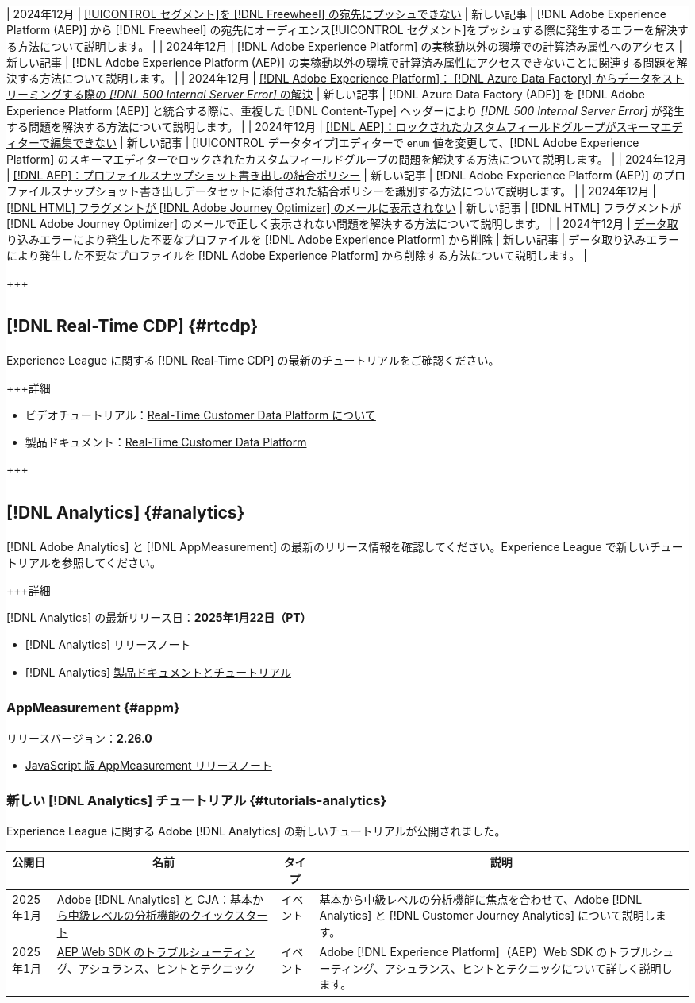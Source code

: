 | 2024年12月 | [[!UICONTROL セグメント]を  [!DNL Freewheel]  の宛先にプッシュできない](https://experienceleague.adobe.com/ja/docs/experience-cloud-kcs/kbarticles/ka-25350) | 新しい記事 | [!DNL Adobe Experience Platform (AEP)] から [!DNL Freewheel] の宛先にオーディエンス[!UICONTROL セグメント]をプッシュする際に発生するエラーを解決する方法について説明します。 |
| 2024年12月 | [ [!DNL Adobe Experience Platform] の実稼動以外の環境での計算済み属性へのアクセス](https://experienceleague.adobe.com/ja/docs/experience-cloud-kcs/kbarticles/ka-25432) | 新しい記事 | [!DNL Adobe Experience Platform (AEP)] の実稼動以外の環境で計算済み属性にアクセスできないことに関連する問題を解決する方法について説明します。 |
| 2024年12月 | [[!DNL Adobe Experience Platform]： [!DNL Azure Data Factory] からデータをストリーミングする際の *[!DNL 500 Internal Server Error]* の解決](https://experienceleague.adobe.com/ja/docs/experience-cloud-kcs/kbarticles/ka-25359) | 新しい記事 | [!DNL Azure Data Factory (ADF)] を [!DNL Adobe Experience Platform (AEP)] と統合する際に、重複した [!DNL Content-Type] ヘッダーにより *[!DNL 500 Internal Server Error]* が発生する問題を解決する方法について説明します。 |
| 2024年12月 | [[!DNL AEP]：ロックされたカスタムフィールドグループがスキーマエディターで編集できない](https://experienceleague.adobe.com/ja/docs/experience-cloud-kcs/kbarticles/ka-25400) | 新しい記事 | [!UICONTROL データタイプ]エディターで `enum` 値を変更して、[!DNL Adobe Experience Platform] のスキーマエディターでロックされたカスタムフィールドグループの問題を解決する方法について説明します。 |
| 2024年12月 | [[!DNL AEP]：プロファイルスナップショット書き出しの結合ポリシー](https://experienceleague.adobe.com/ja/docs/experience-cloud-kcs/kbarticles/ka-25407) | 新しい記事 | [!DNL Adobe Experience Platform (AEP)] のプロファイルスナップショット書き出しデータセットに添付された結合ポリシーを識別する方法について説明します。 |
| 2024年12月 | [[!DNL HTML]  フラグメントが  [!DNL Adobe Journey Optimizer]  のメールに表示されない](https://experienceleague.adobe.com/ja/docs/experience-cloud-kcs/kbarticles/ka-25441) | 新しい記事 | [!DNL HTML] フラグメントが [!DNL Adobe Journey Optimizer] のメールで正しく表示されない問題を解決する方法について説明します。 |
| 2024年12月 | [データ取り込みエラーにより発生した不要なプロファイルを  [!DNL Adobe Experience Platform] から削除](https://experienceleague.adobe.com/ja/docs/experience-cloud-kcs/kbarticles/ka-25449) | 新しい記事 | データ取り込みエラーにより発生した不要なプロファイルを [!DNL Adobe Experience Platform] から削除する方法について説明します。 |

+++

## [!DNL Real-Time CDP] {#rtcdp}

Experience League に関する [!DNL Real-Time CDP] の最新のチュートリアルをご確認ください。

+++詳細

* ビデオチュートリアル：[Real-Time Customer Data Platform について](https://experienceleague.adobe.com/ja/docs/platform-learn/tutorials/rtcdp/understanding-the-real-time-customer-data-platform)

* 製品ドキュメント：[Real-Time Customer Data Platform](https://experienceleague.adobe.com/ja/docs/real-time-customer-data-platform)

+++

## [!DNL Analytics] {#analytics}

[!DNL Adobe Analytics] と [!DNL AppMeasurement] の最新のリリース情報を確認してください。Experience League で新しいチュートリアルを参照してください。

+++詳細

[!DNL Analytics] の最新リリース日：**2025年1月22日（PT）**

* [!DNL Analytics] [リリースノート](https://experienceleague.adobe.com/ja/docs/analytics/release-notes/latest)

* [!DNL Analytics] [製品ドキュメントとチュートリアル](https://experienceleague.adobe.com/ja/docs/analytics)

### AppMeasurement {#appm}

リリースバージョン：**2.26.0**

* [JavaScript 版 AppMeasurement リリースノート](https://experienceleague.adobe.com/ja/docs/analytics/implementation/appmeasurement-updates)

### 新しい [!DNL Analytics] チュートリアル {#tutorials-analytics}

Experience League に関する Adobe [!DNL Analytics] の新しいチュートリアルが公開されました。

| 公開日 | 名前 | タイプ | 説明 |
| -----------| ---------- | ---------- | ---------- |
| 2025年1月 | [Adobe  [!DNL Analytics]  と CJA：基本から中級レベルの分析機能のクイックスタート](https://experienceleague.adobe.com/ja/docs/events/adobe-customer-success-webinar-recordings/2024/basic-to-intermediate-analysis-capabilities) | イベント | 基本から中級レベルの分析機能に焦点を合わせて、Adobe [!DNL Analytics] と [!DNL Customer Journey Analytics] について説明します。 |
| 2025年1月 | [AEP Web SDK のトラブルシューティング、アシュランス、ヒントとテクニック](https://experienceleague.adobe.com/ja/docs/events/tech-sessions/2024/rtcdp-office-hours-2024/aep-web-sdk-troubleshooting) | イベント | Adobe [!DNL Experience Platform]（AEP）Web SDK のトラブルシューティング、アシュランス、ヒントとテクニックについて詳しく説明します。 |
